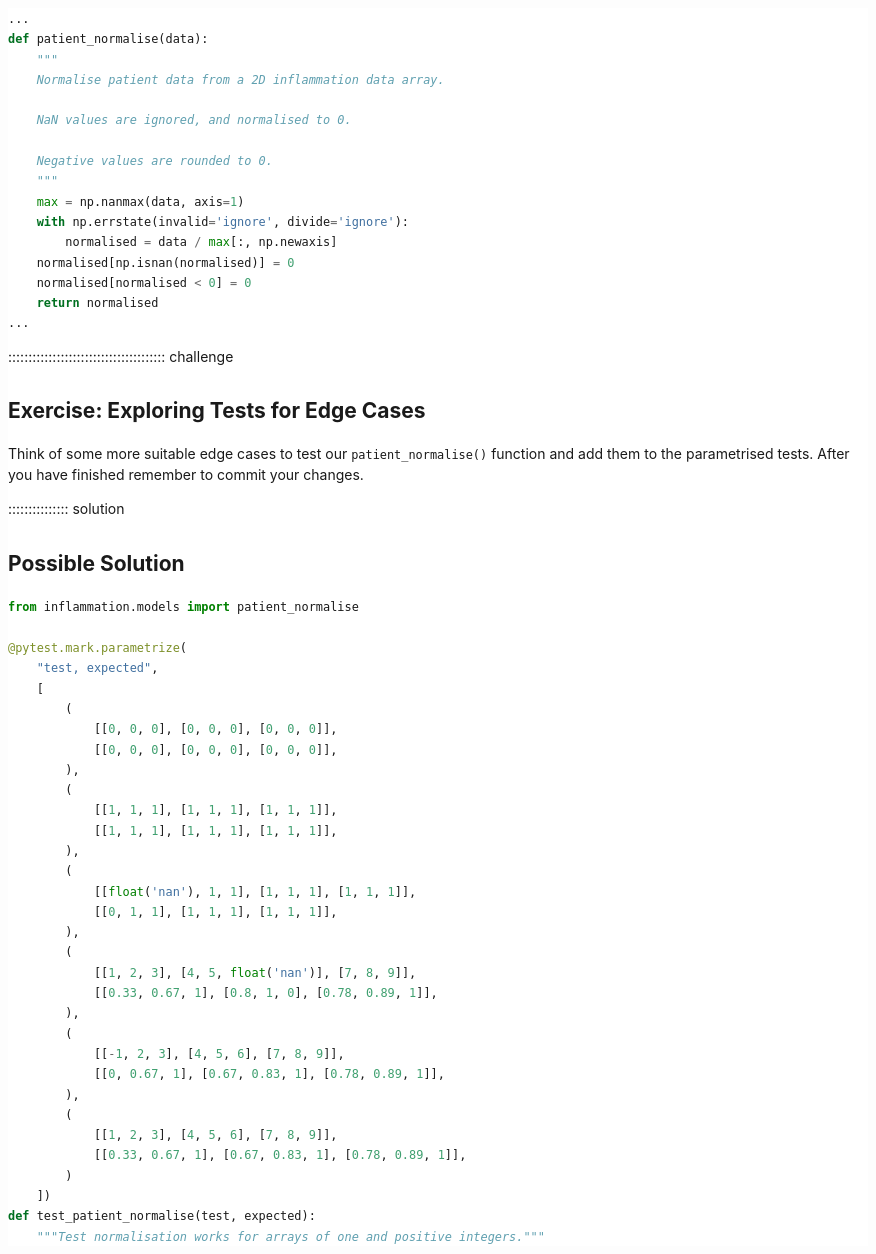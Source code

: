 ```python
...
def patient_normalise(data):
    """
    Normalise patient data from a 2D inflammation data array.

    NaN values are ignored, and normalised to 0.

    Negative values are rounded to 0.
    """
    max = np.nanmax(data, axis=1)
    with np.errstate(invalid='ignore', divide='ignore'):
        normalised = data / max[:, np.newaxis]
    normalised[np.isnan(normalised)] = 0
    normalised[normalised < 0] = 0
    return normalised
...
```

:::::::::::::::::::::::::::::::::::::::  challenge

## Exercise: Exploring Tests for Edge Cases

Think of some more suitable edge cases to test our `patient_normalise()` function
and add them to the parametrised tests.
After you have finished remember to commit your changes.

:::::::::::::::  solution

## Possible Solution

```python
from inflammation.models import patient_normalise

@pytest.mark.parametrize(
    "test, expected",
    [
        (
            [[0, 0, 0], [0, 0, 0], [0, 0, 0]],
            [[0, 0, 0], [0, 0, 0], [0, 0, 0]],
        ),
        (
            [[1, 1, 1], [1, 1, 1], [1, 1, 1]],
            [[1, 1, 1], [1, 1, 1], [1, 1, 1]],
        ),
        (
            [[float('nan'), 1, 1], [1, 1, 1], [1, 1, 1]],
            [[0, 1, 1], [1, 1, 1], [1, 1, 1]],
        ),
        (
            [[1, 2, 3], [4, 5, float('nan')], [7, 8, 9]],
            [[0.33, 0.67, 1], [0.8, 1, 0], [0.78, 0.89, 1]],
        ),
        (
            [[-1, 2, 3], [4, 5, 6], [7, 8, 9]],
            [[0, 0.67, 1], [0.67, 0.83, 1], [0.78, 0.89, 1]],
        ),
        (
            [[1, 2, 3], [4, 5, 6], [7, 8, 9]],
            [[0.33, 0.67, 1], [0.67, 0.83, 1], [0.78, 0.89, 1]],
        )
    ])
def test_patient_normalise(test, expected):
    """Test normalisation works for arrays of one and positive integers."""

```